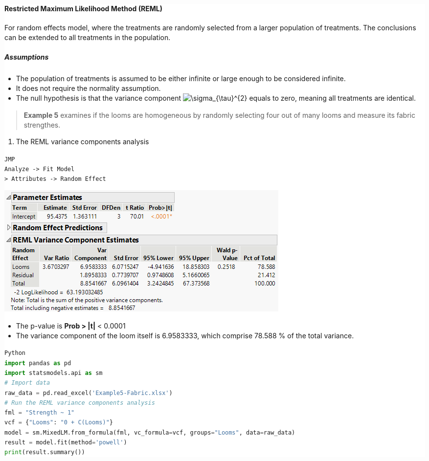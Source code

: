 #### Restricted Maximum Likelihood Method (REML)
For random effects model, where the treatments are randomly selected from a larger population of treatments. The conclusions can be extended to all treatments in the population.

##### Assumptions
- The population of treatments is assumed to be either infinite or large enough to be considered infinite.
- It does not require the normality assumption.
- The null hypothesis is that the variance component <img src=
"https://render.githubusercontent.com/render/math?math=%5Cdisplaystyle+++%5Csigma_%7B%5Ctau%7D%5E%7B2%7D%0A"
alt="  \sigma_{\tau}^{2}
"> equals to zero, meaning all treatments are identical.

>**Example 5** examines if the looms are homogeneous by randomly selecting four out of many looms and measure its fabric strengthes.

1. The REML variance components analysis
```
JMP
Analyze -> Fit Model
> Attributes -> Random Effect
```
![](assets/comparison-draft-6924afba.png)
- The p-value is **Prob > |t|** < 0.0001
- The variance component of the loom itself is 6.9583333, which comprise 78.588 % of the total variance.
```Python
Python
import pandas as pd
import statsmodels.api as sm
# Import data
raw_data = pd.read_excel('Example5-Fabric.xlsx')
# Run the REML variance components analysis
fml = "Strength ~ 1"
vcf = {"Looms": "0 + C(Looms)"}
model = sm.MixedLM.from_formula(fml, vc_formula=vcf, groups="Looms", data=raw_data)
result = model.fit(method='powell')
print(result.summary())
```